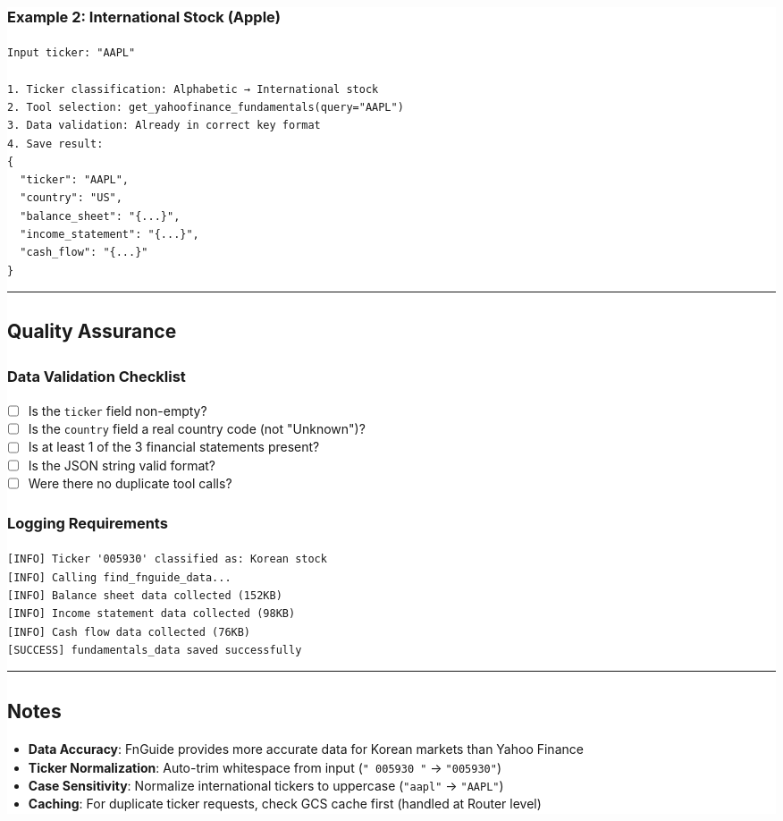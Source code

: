 ```
```

### Example 2: International Stock (Apple)
```
Input ticker: "AAPL"

1. Ticker classification: Alphabetic → International stock
2. Tool selection: get_yahoofinance_fundamentals(query="AAPL")
3. Data validation: Already in correct key format
4. Save result:
{
  "ticker": "AAPL",
  "country": "US",
  "balance_sheet": "{...}",
  "income_statement": "{...}",
  "cash_flow": "{...}"
}
```

---

## Quality Assurance

### Data Validation Checklist
- [ ] Is the `ticker` field non-empty?
- [ ] Is the `country` field a real country code (not "Unknown")?
- [ ] Is at least 1 of the 3 financial statements present?
- [ ] Is the JSON string valid format?
- [ ] Were there no duplicate tool calls?

### Logging Requirements
```
[INFO] Ticker '005930' classified as: Korean stock
[INFO] Calling find_fnguide_data...
[INFO] Balance sheet data collected (152KB)
[INFO] Income statement data collected (98KB)
[INFO] Cash flow data collected (76KB)
[SUCCESS] fundamentals_data saved successfully
```

---

## Notes

- **Data Accuracy**: FnGuide provides more accurate data for Korean markets than Yahoo Finance
- **Ticker Normalization**: Auto-trim whitespace from input (`" 005930 "` → `"005930"`)
- **Case Sensitivity**: Normalize international tickers to uppercase (`"aapl"` → `"AAPL"`)
- **Caching**: For duplicate ticker requests, check GCS cache first (handled at Router level)
